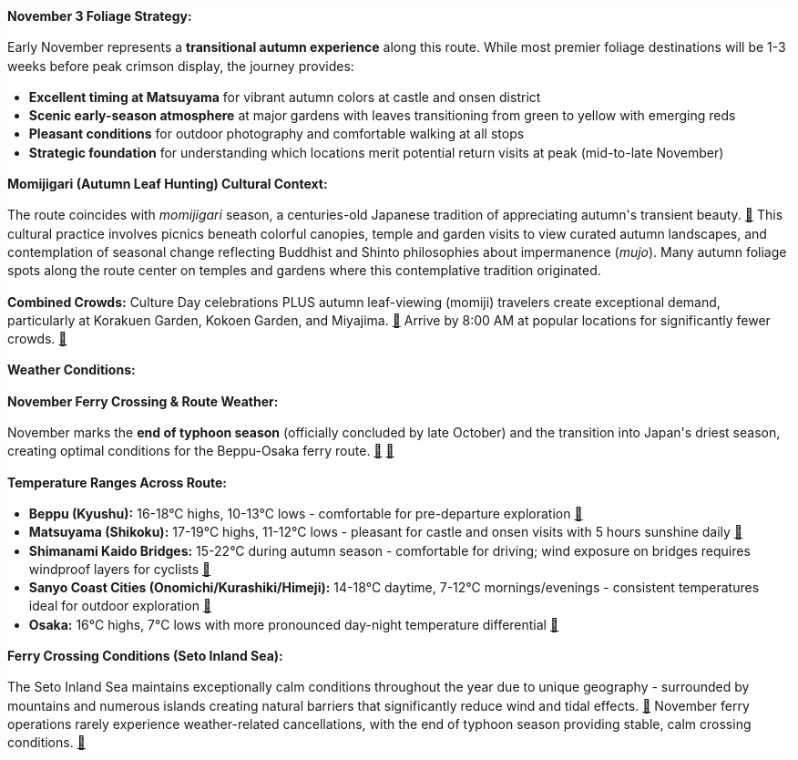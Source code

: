 **November 3 Foliage Strategy:**

Early November represents a **transitional autumn experience** along this route. While most premier foliage destinations will be 1-3 weeks before peak crimson display, the journey provides:
- **Excellent timing at Matsuyama** for vibrant autumn colors at castle and onsen district
- **Scenic early-season atmosphere** at major gardens with leaves transitioning from green to yellow with emerging reds
- **Pleasant conditions** for outdoor photography and comfortable walking at all stops
- **Strategic foundation** for understanding which locations merit potential return visits at peak (mid-to-late November)

**Momijigari (Autumn Leaf Hunting) Cultural Context:**

The route coincides with *momijigari* season, a centuries-old Japanese tradition of appreciating autumn's transient beauty. [🔗](https://www.jrailpass.com/blog/japan-autumn-leaves-forecast) This cultural practice involves picnics beneath colorful canopies, temple and garden visits to view curated autumn landscapes, and contemplation of seasonal change reflecting Buddhist and Shinto philosophies about impermanence (*mujo*). Many autumn foliage spots along the route center on temples and gardens where this contemplative tradition originated.

**Combined Crowds:** Culture Day celebrations PLUS autumn leaf-viewing (momiji) travelers create exceptional demand, particularly at Korakuen Garden, Kokoen Garden, and Miyajima. [🔗](https://www.japanhighlights.com/japan/public-holiday) Arrive by 8:00 AM at popular locations for significantly fewer crowds. [🔗](https://www.kkday.com/en/blog/81159/japan-autumn)

**Weather Conditions:**

**November Ferry Crossing & Route Weather:**

November marks the **end of typhoon season** (officially concluded by late October) and the transition into Japan's driest season, creating optimal conditions for the Beppu-Osaka ferry route. [🔗](https://touring-shimanami.com/en/best-season-e/) [🔗](https://www.odynovotours.com/japan/travel-in-november.html)

**Temperature Ranges Across Route:**
- **Beppu (Kyushu):** 16-18°C highs, 10-13°C lows - comfortable for pre-departure exploration [🔗](https://wanderlog.com/weather/228/11/beppu-weather-in-november)
- **Matsuyama (Shikoku):** 17-19°C highs, 11-12°C lows - pleasant for castle and onsen visits with 5 hours sunshine daily [🔗](https://en.climate-data.org/asia/japan/ehime-prefecture/matsuyama-2015/t/november-11/)
- **Shimanami Kaido Bridges:** 15-22°C during autumn season - comfortable for driving; wind exposure on bridges requires windproof layers for cyclists [🔗](https://touring-shimanami.com/en/best-season-e/)
- **Sanyo Coast Cities (Onomichi/Kurashiki/Himeji):** 14-18°C daytime, 7-12°C mornings/evenings - consistent temperatures ideal for outdoor exploration [🔗](https://en.climate-data.org/asia/japan/okayama-prefecture/kurashiki-5325/t/november-11/)
- **Osaka:** 16°C highs, 7°C lows with more pronounced day-night temperature differential [🔗](https://wanderlog.com/weather/3/11/osaka-weather-in-november)

**Ferry Crossing Conditions (Seto Inland Sea):**

The Seto Inland Sea maintains exceptionally calm conditions throughout the year due to unique geography - surrounded by mountains and numerous islands creating natural barriers that significantly reduce wind and tidal effects. [🔗](https://finding-naoshima.co.jp/seto-inland-sea-calm-waves/) November ferry operations rarely experience weather-related cancellations, with the end of typhoon season providing stable, calm crossing conditions. [🔗](https://www.directferries.com/beppu_yawatahama_ferry.htm)
